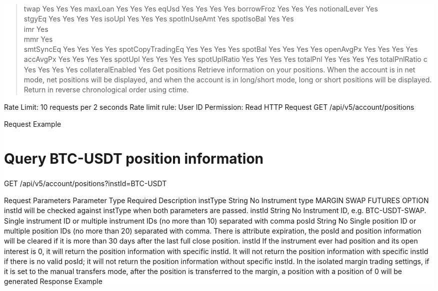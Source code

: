 > twap	Yes		Yes	Yes
> maxLoan	Yes		Yes	Yes
> eqUsd	Yes	Yes	Yes	Yes
> borrowFroz	Yes		Yes	Yes
> notionalLever		Yes		
> stgyEq	Yes	Yes	Yes	Yes
> isoUpl		Yes	Yes	Yes
> spotInUseAmt				Yes
> spotIsoBal	Yes	Yes		
> imr		Yes		
> mmr		Yes		
> smtSyncEq	Yes	Yes	Yes	Yes
> spotCopyTradingEq	Yes	Yes	Yes	Yes
> spotBal	Yes	Yes	Yes	Yes
> openAvgPx	Yes	Yes	Yes	Yes
> accAvgPx	Yes	Yes	Yes	Yes
> spotUpl	Yes	Yes	Yes	Yes
> spotUplRatio	Yes	Yes	Yes	Yes
> totalPnl	Yes	Yes	Yes	Yes
> totalPnlRatio c	Yes	Yes	Yes	Yes
> collateralEnabled			Yes	
Get positions
Retrieve information on your positions. When the account is in net mode, net positions will be displayed, and when the account is in long/short mode, long or short positions will be displayed. Return in reverse chronological order using ctime.

Rate Limit: 10 requests per 2 seconds
Rate limit rule: User ID
Permission: Read
HTTP Request
GET /api/v5/account/positions

Request Example

# Query BTC-USDT position information
GET /api/v5/account/positions?instId=BTC-USDT

Request Parameters
Parameter	Type	Required	Description
instType	String	No	Instrument type
MARGIN
SWAP
FUTURES
OPTION
instId will be checked against instType when both parameters are passed.
instId	String	No	Instrument ID, e.g. BTC-USDT-SWAP. Single instrument ID or multiple instrument IDs (no more than 10) separated with comma
posId	String	No	Single position ID or multiple position IDs (no more than 20) separated with comma.
There is attribute expiration, the posId and position information will be cleared if it is more than 30 days after the last full close position.
 instId
If the instrument ever had position and its open interest is 0, it will return the position information with specific instId. It will not return the position information with specific instId if there is no valid posId; it will not return the position information without specific instId.
 In the isolated margin trading settings, if it is set to the manual transfers mode, after the position is transferred to the margin, a position with a position of 0 will be generated
Response Example
